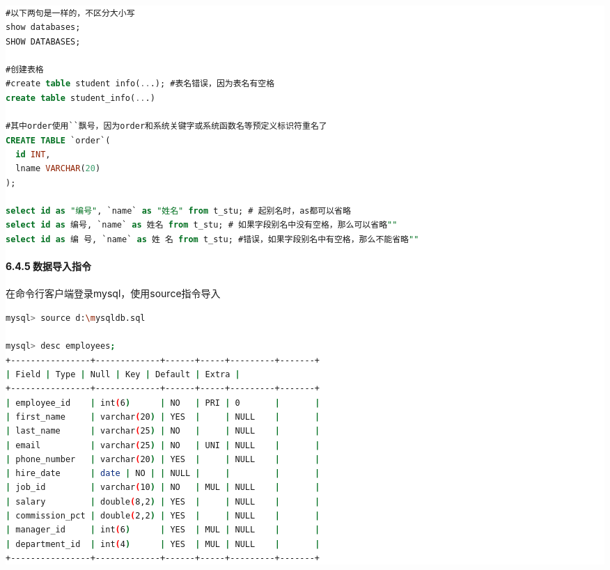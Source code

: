 ```sql
#以下两句是一样的，不区分大小写
show databases;
SHOW DATABASES;

#创建表格
#create table student info(...); #表名错误，因为表名有空格
create table student_info(...)

#其中order使用``飘号，因为order和系统关键字或系统函数名等预定义标识符重名了
CREATE TABLE `order`(
  id INT,
  lname VARCHAR(20)
);

select id as "编号", `name` as "姓名" from t_stu; # 起别名时，as都可以省略
select id as 编号, `name` as 姓名 from t_stu; # 如果字段别名中没有空格，那么可以省略""
select id as 编 号, `name` as 姓 名 from t_stu; #错误，如果字段别名中有空格，那么不能省略""
```

#### 6.4.5 数据导入指令
在命令行客户端登录mysql，使用source指令导入
```sh
mysql> source d:\mysqldb.sql

mysql> desc employees;
+----------------+-------------+------+-----+---------+-------+
| Field | Type | Null | Key | Default | Extra |
+----------------+-------------+------+-----+---------+-------+
| employee_id    | int(6)      | NO   | PRI | 0       |       |
| first_name     | varchar(20) | YES  |     | NULL    |       |
| last_name      | varchar(25) | NO   |     | NULL    |       |
| email          | varchar(25) | NO   | UNI | NULL    |       |
| phone_number   | varchar(20) | YES  |     | NULL    |       |
| hire_date      | date | NO | | NULL |     |         |       |
| job_id         | varchar(10) | NO   | MUL | NULL    |       |
| salary         | double(8,2) | YES  |     | NULL    |       |
| commission_pct | double(2,2) | YES  |     | NULL    |       |
| manager_id     | int(6)      | YES  | MUL | NULL    |       |
| department_id  | int(4)      | YES  | MUL | NULL    |       |
+----------------+-------------+------+-----+---------+-------+
```